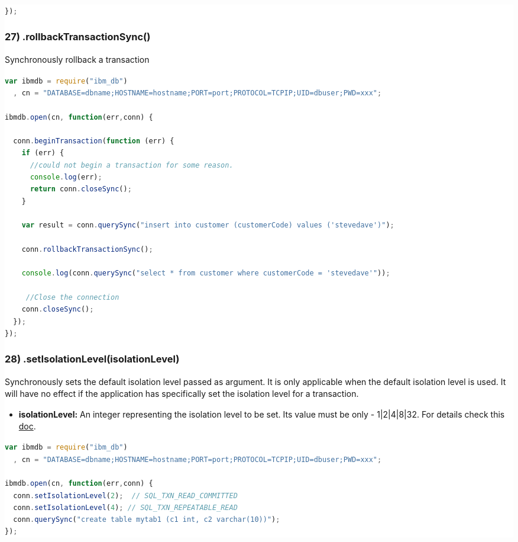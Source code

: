 ```javascript
});
```

### <a name="rollbackTransactionSyncApi"></a> 27) .rollbackTransactionSync()

Synchronously rollback a transaction

```javascript
var ibmdb = require("ibm_db")
  , cn = "DATABASE=dbname;HOSTNAME=hostname;PORT=port;PROTOCOL=TCPIP;UID=dbuser;PWD=xxx";

ibmdb.open(cn, function(err,conn) {

  conn.beginTransaction(function (err) {
    if (err) {
      //could not begin a transaction for some reason.
      console.log(err);
      return conn.closeSync();
    }

    var result = conn.querySync("insert into customer (customerCode) values ('stevedave')");

    conn.rollbackTransactionSync();

    console.log(conn.querySync("select * from customer where customerCode = 'stevedave'"));

     //Close the connection
    conn.closeSync();
  });
});
```

### <a name="setIsolationLevelApi"></a> 28) .setIsolationLevel(isolationLevel)

Synchronously sets the default isolation level passed as argument. It is only applicable when the default isolation level is used. It will have no effect if the application has specifically set the isolation level for a transaction.

* **isolationLevel:** An integer representing the isolation level to be set. Its value must be only - 1|2|4|8|32. For details check this [doc](https://www.ibm.com/support/knowledgecenter/en/SSEPGG_11.1.0/com.ibm.db2.luw.apdv.cli.doc/doc/r0008832.html).

```javascript
var ibmdb = require("ibm_db")
  , cn = "DATABASE=dbname;HOSTNAME=hostname;PORT=port;PROTOCOL=TCPIP;UID=dbuser;PWD=xxx";

ibmdb.open(cn, function(err,conn) {
  conn.setIsolationLevel(2);  // SQL_TXN_READ_COMMITTED
  conn.setIsolationLevel(4); // SQL_TXN_REPEATABLE_READ
  conn.querySync("create table mytab1 (c1 int, c2 varchar(10))");
});
```

